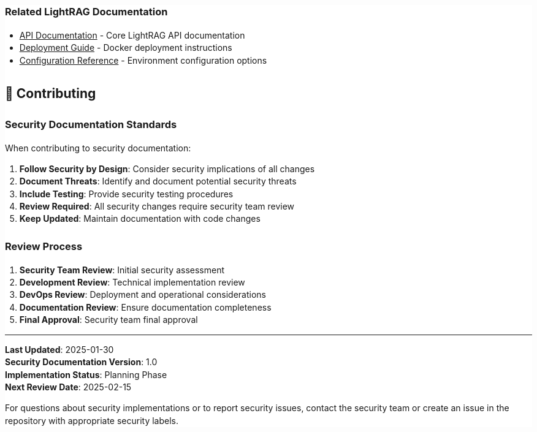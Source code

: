 ### Related LightRAG Documentation
- [API Documentation](../README.md) - Core LightRAG API documentation
- [Deployment Guide](../DockerDeployment.md) - Docker deployment instructions
- [Configuration Reference](../../env.example) - Environment configuration options

## 🤝 Contributing

### Security Documentation Standards
When contributing to security documentation:
1. **Follow Security by Design**: Consider security implications of all changes
2. **Document Threats**: Identify and document potential security threats
3. **Include Testing**: Provide security testing procedures
4. **Review Required**: All security changes require security team review
5. **Keep Updated**: Maintain documentation with code changes

### Review Process
1. **Security Team Review**: Initial security assessment
2. **Development Review**: Technical implementation review
3. **DevOps Review**: Deployment and operational considerations
4. **Documentation Review**: Ensure documentation completeness
5. **Final Approval**: Security team final approval

---

**Last Updated**: 2025-01-30  
**Security Documentation Version**: 1.0  
**Implementation Status**: Planning Phase  
**Next Review Date**: 2025-02-15  

For questions about security implementations or to report security issues, contact the security team or create an issue in the repository with appropriate security labels.